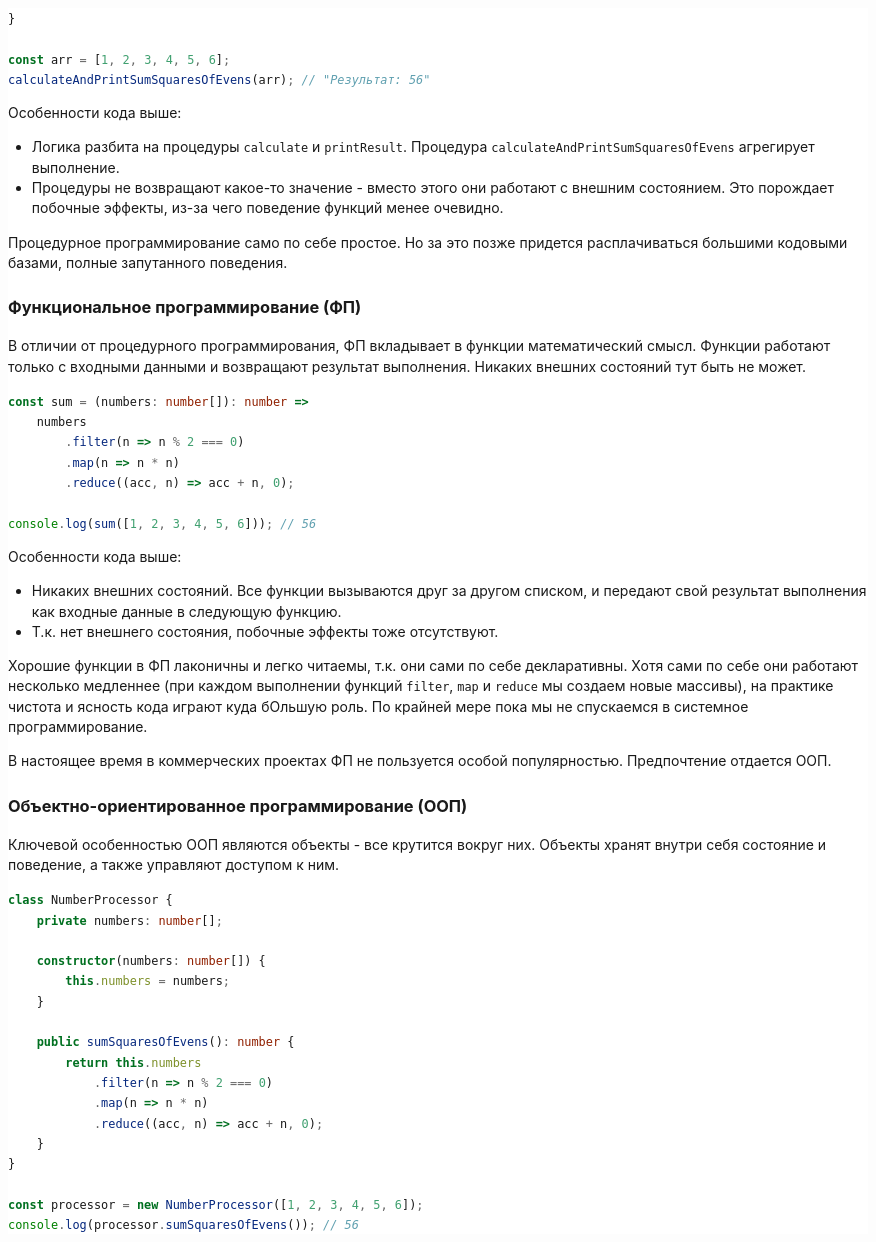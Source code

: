 ```ts
}

const arr = [1, 2, 3, 4, 5, 6];
calculateAndPrintSumSquaresOfEvens(arr); // "Результат: 56"
```

Особенности кода выше:
- Логика разбита на процедуры `calculate` и `printResult`. Процедура `calculateAndPrintSumSquaresOfEvens` агрегирует выполнение.
- Процедуры не возвращают какое-то значение - вместо этого они работают с внешним состоянием. Это порождает побочные эффекты, из-за чего поведение функций менее очевидно.

Процедурное программирование само по себе простое. Но за это позже придется расплачиваться большими кодовыми базами, полные запутанного поведения.

### Функциональное программирование (ФП)
В отличии от процедурного программирования, ФП вкладывает в функции математический смысл. Функции работают только с входными данными и возвращают результат выполнения. Никаких внешних состояний тут быть не может.

```ts
const sum = (numbers: number[]): number =>
    numbers
        .filter(n => n % 2 === 0)
        .map(n => n * n)
        .reduce((acc, n) => acc + n, 0);
        
console.log(sum([1, 2, 3, 4, 5, 6])); // 56
```

Особенности кода выше:
- Никаких внешних состояний. Все функции вызываются друг за другом списком, и передают свой результат выполнения как входные данные в следующую функцию.
- Т.к. нет внешнего состояния, побочные эффекты тоже отсутствуют.

Хорошие функции в ФП лаконичны и легко читаемы, т.к. они сами по себе декларативны. Хотя сами по себе они работают несколько медленнее (при каждом выполнении функций `filter`, `map` и `reduce` мы создаем новые массивы), на практике чистота и ясность кода играют куда бОльшую роль. По крайней мере пока мы не спускаемся в системное программирование.

В настоящее время в коммерческих проектах ФП не пользуется особой популярностью. Предпочтение отдается ООП.

### Объектно-ориентированное программирование (ООП)
Ключевой особенностью ООП являются объекты - все крутится вокруг них. Объекты хранят внутри себя состояние и поведение, а также управляют доступом к ним.
```ts
class NumberProcessor {
    private numbers: number[];

    constructor(numbers: number[]) {
        this.numbers = numbers;
    }

    public sumSquaresOfEvens(): number {
        return this.numbers
            .filter(n => n % 2 === 0)
            .map(n => n * n)
            .reduce((acc, n) => acc + n, 0);
    }
}

const processor = new NumberProcessor([1, 2, 3, 4, 5, 6]);
console.log(processor.sumSquaresOfEvens()); // 56
```
